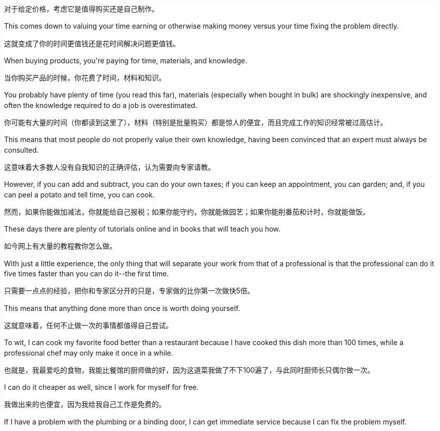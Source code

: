 对于给定价格，考虑它是值得购买还是自己制作。

This  comes  down  to  valuing  your  time  earning  or
otherwise making money versus your time fixing the problem directly. 

这就变成了你的时间更值钱还是花时间解决问题更值钱。

When
buying  products,  you're  paying  for  time,  materials,  and  knowledge.  

当你购买产品的时候，你花费了时间，材料和知识。

You
probably  have  plenty  of  time  (you  read  this  far),  materials  (especially  when
bought in bulk) are shockingly inexpensive, and often the knowledge required to
do a job is overestimated. 

你可能有大量的时间（你都读到这里了），材料（特别是批量购买）都是惊人的便宜，而且完成工作的知识经常被过高估计。

This means that most people do not properly value
their  own  knowledge,  having  been  convinced  that  an  expert  must  always  be
consulted. 

这意味着大多数人没有自我知识的正确评估，认为需要向专家请教。

However, if you can add and subtract, you can do your own taxes; if
you can keep an appointment, you can garden; and, if you can peel a potato and
tell time, you can cook. 

然而，如果你能做加减法，你就能给自己报税；如果你能守约，你就能做园艺；如果你能削番茄和计时，你就能做饭。

These days there are plenty of tutorials online and in
books that will teach you how.

如今网上有大量的教程教你怎么做。

 With just a little experience, the only thing that
will separate your work from that of a professional is that the professional can do
it five times faster than you can do it--the first time.

只需要一点点的经验，把你和专家区分开的只是，专家做的比你第一次做快5倍。

This means that anything done more than once is worth doing yourself. 

这就意味着，任何不止做一次的事情都值得自己尝试。

To
wit, I can cook my favorite food better than a restaurant because I have cooked
this dish more than 100 times, while a professional chef may only make it once
in a while.

也就是，我最爱吃的食物，我能比餐馆的厨师做的好，因为这道菜我做了不下100遍了，与此同时厨师长只偶尔做一次。

 I can do it cheaper as well, since I work for myself for free.
 
 我做出来的也便宜，因为我给我自己工作是免费的。
 
  If I have
a  problem  with  the  plumbing  or  a  binding  door,  I  can  get  immediate  service
because I can fix the problem myself.
